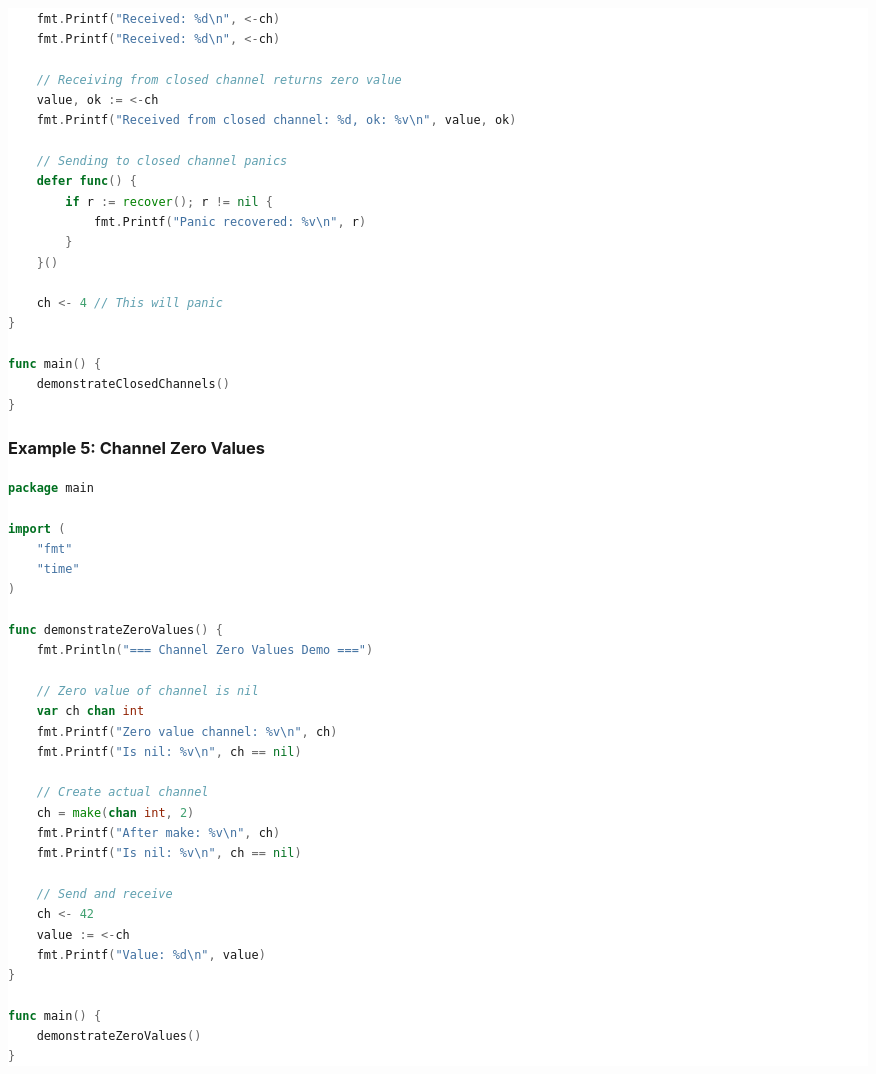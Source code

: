 ```go
    fmt.Printf("Received: %d\n", <-ch)
    fmt.Printf("Received: %d\n", <-ch)
    
    // Receiving from closed channel returns zero value
    value, ok := <-ch
    fmt.Printf("Received from closed channel: %d, ok: %v\n", value, ok)
    
    // Sending to closed channel panics
    defer func() {
        if r := recover(); r != nil {
            fmt.Printf("Panic recovered: %v\n", r)
        }
    }()
    
    ch <- 4 // This will panic
}

func main() {
    demonstrateClosedChannels()
}
```

### Example 5: Channel Zero Values

```go
package main

import (
    "fmt"
    "time"
)

func demonstrateZeroValues() {
    fmt.Println("=== Channel Zero Values Demo ===")
    
    // Zero value of channel is nil
    var ch chan int
    fmt.Printf("Zero value channel: %v\n", ch)
    fmt.Printf("Is nil: %v\n", ch == nil)
    
    // Create actual channel
    ch = make(chan int, 2)
    fmt.Printf("After make: %v\n", ch)
    fmt.Printf("Is nil: %v\n", ch == nil)
    
    // Send and receive
    ch <- 42
    value := <-ch
    fmt.Printf("Value: %d\n", value)
}

func main() {
    demonstrateZeroValues()
}
```
